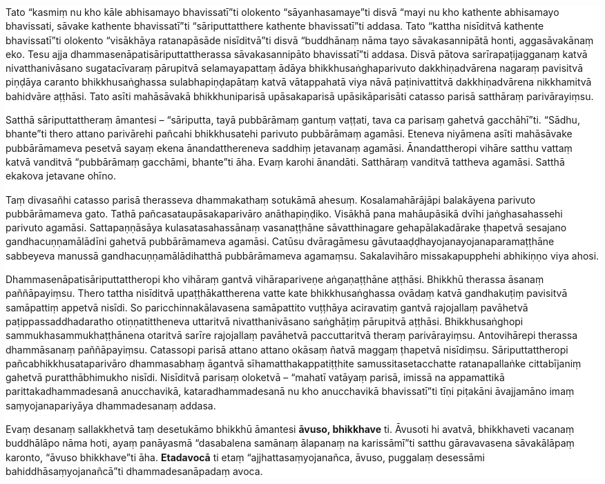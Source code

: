 Tato “kasmiṃ nu kho kāle abhisamayo bhavissatī”ti olokento “sāyanhasamaye”ti disvā “mayi nu kho kathente abhisamayo bhavissati, sāvake kathente bhavissatī”ti “sāriputtatthere kathente bhavissatī”ti addasa. Tato “kattha nisīditvā kathente bhavissatī”ti olokento “visākhāya ratanapāsāde nisīditvā”ti disvā “buddhānaṃ nāma tayo sāvakasannipātā honti, aggasāvakānaṃ eko. Tesu ajja dhammasenāpatisāriputtattherassa sāvakasannipāto bhavissatī”ti addasa. Disvā pātova sarīrapaṭijagganaṃ katvā nivatthanivāsano sugatacīvaraṃ pārupitvā selamayapattaṃ ādāya bhikkhusaṅghaparivuto dakkhiṇadvārena nagaraṃ pavisitvā piṇḍāya caranto bhikkhusaṅghassa sulabhapiṇḍapātaṃ katvā vātappahatā viya nāvā paṭinivattitvā dakkhiṇadvārena nikkhamitvā bahidvāre aṭṭhāsi. Tato asīti mahāsāvakā bhikkhuniparisā upāsakaparisā upāsikāparisāti catasso parisā satthāraṃ parivārayiṃsu.

Satthā sāriputtattheraṃ āmantesi – “sāriputta, tayā pubbārāmaṃ gantuṃ vaṭṭati, tava ca parisaṃ gahetvā gacchāhī”ti. “Sādhu, bhante”ti thero attano parivārehi pañcahi bhikkhusatehi parivuto pubbārāmaṃ agamāsi. Eteneva niyāmena asīti mahāsāvake pubbārāmameva pesetvā sayaṃ ekena ānandatthereneva saddhiṃ jetavanaṃ agamāsi. Ānandattheropi vihāre satthu vattaṃ katvā vanditvā “pubbārāmaṃ gacchāmi, bhante”ti āha. Evaṃ karohi ānandāti. Satthāraṃ vanditvā tattheva agamāsi. Satthā ekakova jetavane ohīno.

Taṃ divasañhi catasso parisā therasseva dhammakathaṃ sotukāmā ahesuṃ. Kosalamahārājāpi balakāyena parivuto pubbārāmameva gato. Tathā pañcasataupāsakaparivāro anāthapiṇḍiko. Visākhā pana mahāupāsikā dvīhi jaṅghasahassehi parivuto agamāsi. Sattapaṇṇāsāya kulasatasahassānaṃ vasanaṭṭhāne sāvatthinagare gehapālakadārake ṭhapetvā sesajano gandhacuṇṇamālādīni gahetvā pubbārāmameva agamāsi. Catūsu dvāragāmesu gāvutaaḍḍhayojanayojanaparamaṭṭhāne sabbeyeva manussā gandhacuṇṇamālādihatthā pubbārāmameva agamaṃsu. Sakalavihāro missakapupphehi abhikiṇṇo viya ahosi.

Dhammasenāpatisāriputtattheropi kho vihāraṃ gantvā vihārapariveṇe aṅgaṇaṭṭhāne aṭṭhāsi. Bhikkhū therassa āsanaṃ paññāpayiṃsu. Thero tattha nisīditvā upaṭṭhākattherena vatte kate bhikkhusaṅghassa ovādaṃ katvā gandhakuṭiṃ pavisitvā samāpattiṃ appetvā nisīdi. So paricchinnakālavasena samāpattito vuṭṭhāya aciravatiṃ gantvā rajojallaṃ pavāhetvā paṭippassaddhadaratho otiṇṇatittheneva uttaritvā nivatthanivāsano saṅghāṭiṃ pārupitvā aṭṭhāsi. Bhikkhusaṅghopi sammukhasammukhaṭṭhānena otaritvā sarīre rajojallaṃ pavāhetvā paccuttaritvā theraṃ parivārayiṃsu. Antovihārepi therassa dhammāsanaṃ paññāpayiṃsu. Catassopi parisā attano attano okāsaṃ ñatvā maggaṃ ṭhapetvā nisīdiṃsu. Sāriputtattheropi pañcabhikkhusataparivāro dhammasabhaṃ āgantvā sīhamatthakappatiṭṭhite samussitasetacchatte ratanapallaṅke cittabījaniṃ gahetvā puratthābhimukho nisīdi. Nisīditvā parisaṃ oloketvā – “mahatī vatāyaṃ parisā, imissā na appamattikā parittakadhammadesanā anucchavikā, kataradhammadesanā nu kho anucchavikā bhavissatī”ti tīṇi piṭakāni āvajjamāno imaṃ saṃyojanapariyāya dhammadesanaṃ addasa.

Evaṃ desanaṃ sallakkhetvā taṃ desetukāmo bhikkhū āmantesi **āvuso, bhikkhave** ti. Āvusoti hi avatvā, bhikkhaveti vacanaṃ buddhālāpo nāma hoti, ayaṃ panāyasmā “dasabalena samānaṃ ālapanaṃ na karissāmī”ti satthu gāravavasena sāvakālāpaṃ karonto, “āvuso bhikkhave”ti āha. **Etadavocā** ti etaṃ “ajjhattasaṃyojanañca, āvuso, puggalaṃ desessāmi bahiddhāsaṃyojanañcā”ti dhammadesanāpadaṃ avoca.

